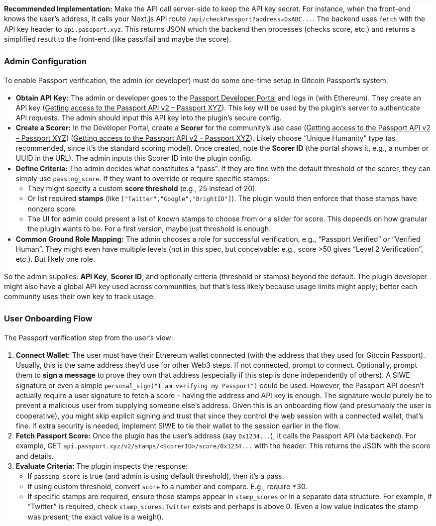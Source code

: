 **Recommended Implementation:** Make the API call server-side to keep the API key secret. For instance, when the front-end knows the user’s address, it calls your Next.js API route `/api/checkPassport?address=0xABC...`. The backend uses `fetch` with the API key header to `api.passport.xyz`. This returns JSON which the backend then processes (checks score, etc.) and returns a simplified result to the front-end (like pass/fail and maybe the score).

### Admin Configuration

To enable Passport verification, the admin (or developer) must do some one-time setup in Gitcoin Passport’s system:

- **Obtain API Key:** The admin or developer goes to the [Passport Developer Portal](https://developer.passport.xyz) and logs in (with Ethereum). They create an API key ([Getting access to the Passport API v2 – Passport XYZ](https://docs.passport.xyz/building-with-passport/passport-api/getting-access#:~:text=1,to%20access%20the%20Passport%20API)). This key will be used by the plugin’s server to authenticate API requests. The admin should input this API key into the plugin’s secure config.
- **Create a Scorer:** In the Developer Portal, create a **Scorer** for the community’s use case ([Getting access to the Passport API v2 – Passport XYZ](https://docs.passport.xyz/building-with-passport/passport-api/getting-access#:~:text=Getting%20your%20Scorer%20ID)) ([Getting access to the Passport API v2 – Passport XYZ](https://docs.passport.xyz/building-with-passport/passport-api/getting-access#:~:text=If%20you%20have%20already%20selected,to%20the%20new%20format%20soon)). Likely choose “Unique Humanity” type (as recommended, since it’s the standard scoring model). Once created, note the **Scorer ID** (the portal shows it, e.g., a number or UUID in the URL). The admin inputs this Scorer ID into the plugin config.
- **Define Criteria:** The admin decides what constitutes a “pass”. If they are fine with the default threshold of the scorer, they can simply use `passing_score`. If they want to override or require specific stamps:
  - They might specify a custom **score threshold** (e.g., 25 instead of 20).
  - Or list required **stamps** (like `["Twitter","Google","BrightID"]`). The plugin would then enforce that those stamps have nonzero score.
  - The UI for admin could present a list of known stamps to choose from or a slider for score. This depends on how granular the plugin wants to be. For a first version, maybe just threshold is enough.
- **Common Ground Role Mapping:** The admin chooses a role for successful verification, e.g., “Passport Verified” or “Verified Human”. They might even have multiple levels (not in this spec, but conceivable: e.g., score >50 gives “Level 2 Verification”, etc.). But likely one role.

So the admin supplies: **API Key**, **Scorer ID**, and optionally criteria (threshold or stamps) beyond the default. The plugin developer might also have a global API key used across communities, but that’s less likely because usage limits might apply; better each community uses their own key to track usage.

### User Onboarding Flow

The Passport verification step from the user’s view:

1. **Connect Wallet:** The user must have their Ethereum wallet connected (with the address that they used for Gitcoin Passport). Usually, this is the same address they’d use for other Web3 steps. If not connected, prompt to connect. Optionally, prompt them to **sign a message** to prove they own that address (especially if this step is done independently of others). A SIWE signature or even a simple `personal_sign("I am verifying my Passport")` could be used. However, the Passport API doesn’t actually require a user signature to fetch a score – having the address and API key is enough. The signature would purely be to prevent a malicious user from supplying someone else’s address. Given this is an onboarding flow (and presumably the user is cooperative), you might skip explicit signing and trust that since they control the web session with a connected wallet, that’s fine. If extra security is needed, implement SIWE to tie their wallet to the session earlier in the flow.
2. **Fetch Passport Score:** Once the plugin has the user’s address (say `0x1234...`), it calls the Passport API (via backend). For example, GET `api.passport.xyz/v2/stamps/<ScorerID>/score/0x1234...` with the header. This returns the JSON with the score and details.
3. **Evaluate Criteria:** The plugin inspects the response:
   - If `passing_score` is true (and admin is using default threshold), then it’s a pass.
   - If using custom threshold, convert `score` to a number and compare. E.g., require ≥30.
   - If specific stamps are required, ensure those stamps appear in `stamp_scores` or in a separate data structure. For example, if “Twitter” is required, check `stamp_scores.Twitter` exists and perhaps is above 0. (Even a low value indicates the stamp was present; the exact value is a weight).
